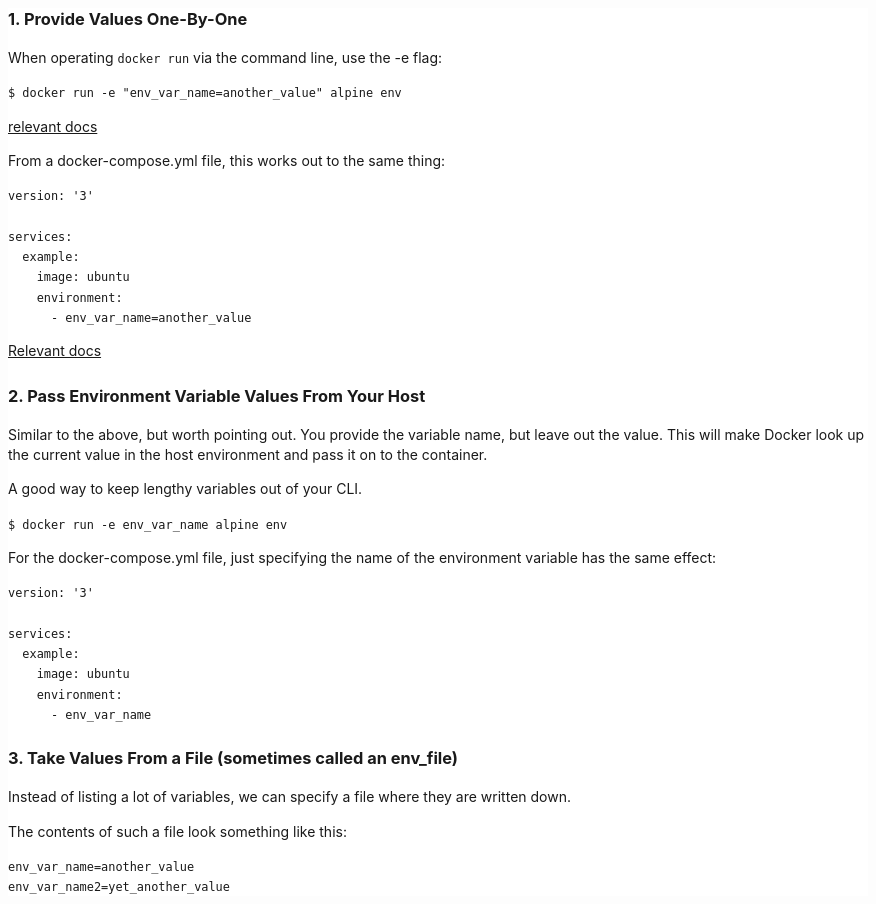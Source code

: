 ### 1. Provide Values One-By-One

When operating `docker run` via the command line, use the -e flag:

```
$ docker run -e "env_var_name=another_value" alpine env
```

[relevant docs](https://docs.docker.com/engine/reference/builder/#environment-replacement)

From a docker-compose.yml file, this works out to the same thing:

```
version: '3'

services:
  example:
    image: ubuntu
    environment:
      - env_var_name=another_value
```

[Relevant docs](https://docs.docker.com/compose/compose-file/#environment)

### 2. Pass Environment Variable Values From Your Host

Similar to the above, but worth pointing out. You provide the variable name, but leave out the value. This will make Docker look up the current value in the host environment and pass it on to the container.

A good way to keep lengthy variables out of your CLI.

```
$ docker run -e env_var_name alpine env
```

For the docker-compose.yml file, just specifying the name of the environment variable has the same effect:

```
version: '3'

services:
  example:
    image: ubuntu
    environment:
      - env_var_name
```

### 3. Take Values From a File (sometimes called an env_file)

Instead of listing a lot of variables, we can specify a file where they are written down.

The contents of such a file look something like this:

```
env_var_name=another_value
env_var_name2=yet_another_value
```
